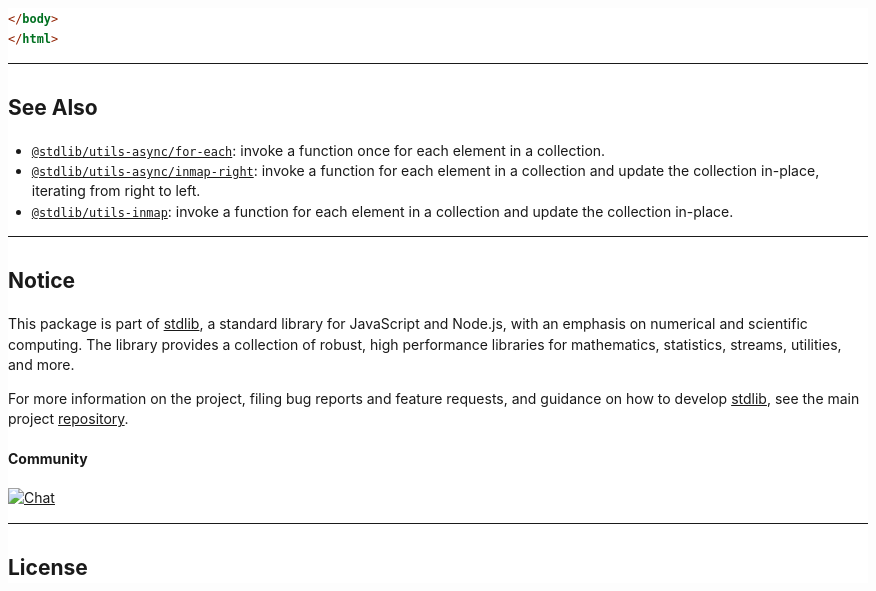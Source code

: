 ```html
</body>
</html>
```

</section>





<section class="references">

</section>





<section class="related">

* * *

## See Also

-   <span class="package-name">[`@stdlib/utils-async/for-each`][@stdlib/utils/async/for-each]</span><span class="delimiter">: </span><span class="description">invoke a function once for each element in a collection.</span>
-   <span class="package-name">[`@stdlib/utils-async/inmap-right`][@stdlib/utils/async/inmap-right]</span><span class="delimiter">: </span><span class="description">invoke a function for each element in a collection and update the collection in-place, iterating from right to left.</span>
-   <span class="package-name">[`@stdlib/utils-inmap`][@stdlib/utils/inmap]</span><span class="delimiter">: </span><span class="description">invoke a function for each element in a collection and update the collection in-place.</span>

</section>






<section class="main-repo" >

* * *

## Notice

This package is part of [stdlib][stdlib], a standard library for JavaScript and Node.js, with an emphasis on numerical and scientific computing. The library provides a collection of robust, high performance libraries for mathematics, statistics, streams, utilities, and more.

For more information on the project, filing bug reports and feature requests, and guidance on how to develop [stdlib][stdlib], see the main project [repository][stdlib].

#### Community

[![Chat][chat-image]][chat-url]

---

## License


[npm-image]: http://img.shields.io/npm/v/@stdlib/utils-async-inmap.svg
[npm-url]: https://npmjs.org/package/@stdlib/utils-async-inmap
[test-image]: https://github.com/stdlib-js/utils-async-inmap/actions/workflows/test.yml/badge.svg?branch=v0.2.0
[test-url]: https://github.com/stdlib-js/utils-async-inmap/actions/workflows/test.yml?query=branch:v0.2.0
[coverage-image]: https://img.shields.io/codecov/c/github/stdlib-js/utils-async-inmap/main.svg
[coverage-url]: https://codecov.io/github/stdlib-js/utils-async-inmap?branch=main
[chat-image]: https://img.shields.io/gitter/room/stdlib-js/stdlib.svg
[chat-url]: https://app.gitter.im/#/room/#stdlib-js_stdlib:gitter.im
[stdlib]: https://github.com/stdlib-js/stdlib
[stdlib-authors]: https://github.com/stdlib-js/stdlib/graphs/contributors
[umd]: https://github.com/umdjs/umd
[es-module]: https://developer.mozilla.org/en-US/docs/Web/JavaScript/Guide/Modules
[deno-url]: https://github.com/stdlib-js/utils-async-inmap/tree/deno
[deno-readme]: https://github.com/stdlib-js/utils-async-inmap/blob/deno/README.md
[umd-url]: https://github.com/stdlib-js/utils-async-inmap/tree/umd
[umd-readme]: https://github.com/stdlib-js/utils-async-inmap/blob/umd/README.md
[esm-url]: https://github.com/stdlib-js/utils-async-inmap/tree/esm
[esm-readme]: https://github.com/stdlib-js/utils-async-inmap/blob/esm/README.md
[branches-url]: https://github.com/stdlib-js/utils-async-inmap/blob/main/branches.md
[stdlib-license]: https://raw.githubusercontent.com/stdlib-js/utils-async-inmap/main/LICENSE
[mdn-array]: https://developer.mozilla.org/en-US/docs/Web/JavaScript/Reference/Global_Objects/Array
[mdn-typed-array]: https://developer.mozilla.org/en-US/docs/Web/JavaScript/Reference/Global_Objects/TypedArray
[mdn-object]: https://developer.mozilla.org/en-US/docs/Web/JavaScript/Reference/Global_Objects/Object
[@stdlib/utils/async/for-each]: https://github.com/stdlib-js/utils-async-for-each/tree/umd
[@stdlib/utils/async/inmap-right]: https://github.com/stdlib-js/utils-async-inmap-right/tree/umd
[@stdlib/utils/inmap]: https://github.com/stdlib-js/utils-inmap/tree/umd